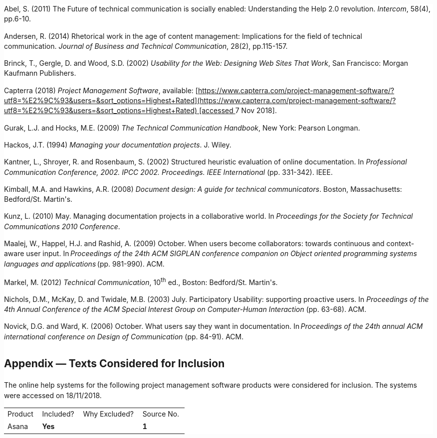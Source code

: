 Abel, S. (2011) The Future of technical communication is socially enabled: Understanding the Help 2.0 revolution. _Intercom_, 58(4), pp.6-10. 

Andersen, R. (2014) Rhetorical work in the age of content management: Implications for the field of technical communication. _Journal of Business and Technical Communication_, 28(2), pp.115-157. 

Brinck, T., Gergle, D. and Wood, S.D. (2002) _Usability for the Web: Designing Web Sites That Work_, San Francisco: Morgan Kaufmann Publishers. 

Capterra (2018) _Project Management Software_, available: [https://www.capterra.com/project-management-software/?utf8=%E2%9C%93&users=&sort_options=Highest+Rated](https://www.capterra.com/project-management-software/?utf8=%E2%9C%93&users=&sort_options=Highest+Rated)<span style="text-decoration:underline;"> [accessed </span>7 Nov 2018]. 

Gurak, L.J. and Hocks, M.E. (2009) _The Technical Communication Handbook_, New York: Pearson Longman. 

Hackos, J.T. (1994) _Managing your documentation projects_. J. Wiley. 

Kantner, L., Shroyer, R. and Rosenbaum, S. (2002) Structured heuristic evaluation of online documentation. In _Professional Communication Conference, 2002. IPCC 2002. Proceedings. IEEE International_ (pp. 331-342). IEEE. 

Kimball, M.A. and Hawkins, A.R. (2008) _Document design: A guide for technical communicators_. Boston, Massachusetts: Bedford/St. Martin's. 

Kunz, L. (2010) May. Managing documentation projects in a collaborative world. In _Proceedings for the Society for Technical Communications 2010 Conference_. 

Maalej, W., Happel, H.J. and Rashid, A. (2009) October. When users become collaborators: towards continuous and context-aware user input. In _Proceedings of the 24th ACM SIGPLAN conference companion on Object oriented programming systems languages and applications_ (pp. 981-990). ACM. 

Markel, M. (2012) _Technical Communication_, 10<sup>th</sup> ed., Boston: Bedford/St. Martin's. 

Nichols, D.M., McKay, D. and Twidale, M.B. (2003) July. Participatory Usability: supporting proactive users. In _Proceedings of the 4th Annual Conference of the ACM Special Interest Group on Computer-Human Interaction_ (pp. 63-68). ACM. 

Novick, D.G. and Ward, K. (2006) October. What users say they want in documentation. In _Proceedings of the 24th annual ACM international conference on Design of Communication_ (pp. 84-91). ACM. 

## Appendix &mdash; Texts Considered for Inclusion

The online help systems for the following project management software products were considered for inclusion. The systems were accessed on 18/11/2018.

<table>
  <tr>
   <td>Product 
   </td>
   <td>Included? 
   </td>
   <td>Why Excluded? 
   </td>
   <td>Source No. 
   </td>
  </tr>
  <tr>
   <td>Asana 
   </td>
   <td><strong>Yes </strong>
   </td>
   <td> 
   </td>
   <td><strong>1</strong> 
   </td>
  </tr>
  <tr>